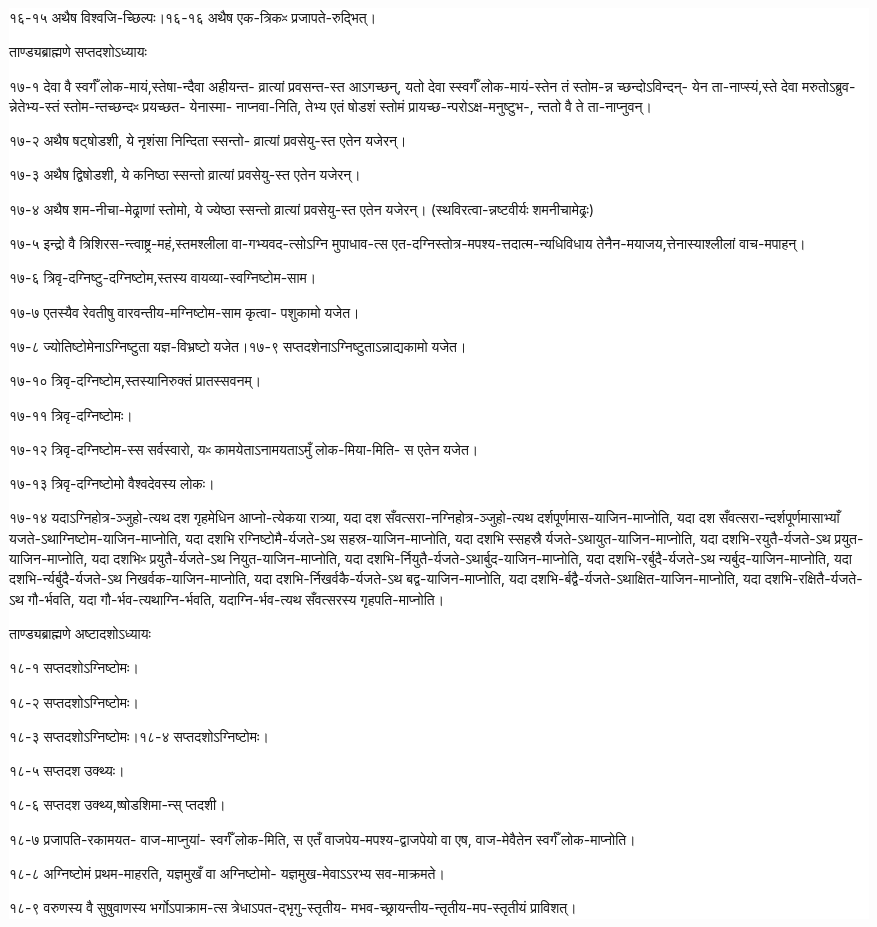 १६-१५ अथैष विश्वजि-च्छिल्पः।१६-१६ अथैष एक-त्रिकᳲ प्रजापते-रुद्भित्।

ताण्ड्यब्राह्मणे सप्तदशोऽध्यायः

१७-१ देवा वै स्वर्गँ लोक-मायं,स्तेषा-न्दैवा अहीयन्त- व्रात्यां प्रवसन्त-स्त आऽगच्छन्, यतो देवा स्स्वर्गँ लोक-मायं-स्तेन तं स्तोम-न्न च्छन्दोऽविन्दन्- येन ता-नाप्स्यं,स्ते देवा मरुतोऽब्रुव- न्नेतेभ्य-स्तं स्तोम-न्तच्छन्दᳲ प्रयच्छत- येनास्मा- नाप्नवा-निति, तेभ्य एतं षोडशं स्तोमं प्रायच्छ-न्परोऽक्ष-मनुष्टुभ-, न्ततो वै ते ता-नाप्नुवन्।

१७-२ अथैष षट्षोडशी, ये नृशंसा निन्दिता स्सन्तो- व्रात्यां प्रवसेयु-स्त एतेन यजेरन्।

१७-३ अथैष द्विषोडशी, ये कनिष्ठा स्सन्तो व्रात्यां प्रवसेयु-स्त एतेन यजेरन्।

१७-४ अथैष शम-नीचा-मेढ्राणां स्तोमो, ये ज्येष्ठा स्सन्तो व्रात्यां प्रवसेयु-स्त एतेन यजेरन्। (स्थविरत्वा-न्नष्टवीर्यः शमनीचामेढ्रः)

१७-५ इन्द्रो वै त्रिशिरस-न्त्वाष्ट्र-महं,स्तमश्लीला वा-गभ्यवद-त्सोऽग्नि मुपाधाव-त्स एत-दग्निस्तोत्र-मपश्य-त्तदात्म-न्यधिविधाय तेनैन-मयाजय,त्तेनास्याश्लीलां वाच-मपाहन्।

१७-६ त्रिवृ-दग्निष्टु-दग्निष्टोम,स्तस्य वायव्या-स्वग्निष्टोम-साम।

१७-७ एतस्यैव रेवतीषु वारवन्तीय-मग्निष्टोम-साम कृत्वा- पशुकामो यजेत।

१७-८ ज्योतिष्टोमेनाऽग्निष्टुता यज्ञ-विभ्रष्टो यजेत।१७-९ सप्तदशेनाऽग्निष्टुताऽन्नाद्यकामो यजेत।

१७-१० त्रिवृ-दग्निष्टोम,स्तस्यानिरुक्तं प्रातस्सवनम्।

१७-११ त्रिवृ-दग्निष्टोमः।

१७-१२ त्रिवृ-दग्निष्टोम-स्स सर्वस्वारो, यᳲ कामयेताऽनामयताऽमुँ लोक-मिया-मिति- स एतेन यजेत।

१७-१३ त्रिवृ-दग्निष्टोमो वैश्वदेवस्य लोकः।

१७-१४ यदाऽग्निहोत्र-ञ्जुहो-त्यथ दश गृहमेधिन आप्नो-त्येकया रात्र्या, यदा दश सँवत्सरा-नग्निहोत्र-ञ्जुहो-त्यथ दर्शपूर्णमास-याजिन-माप्नोति, यदा दश सँवत्सरा-न्दर्शपूर्णमासाभ्याँ यजते-ऽथाग्निष्टोम-याजिन-माप्नोति, यदा दशभि रग्निष्टोमै-र्यजते-ऽथ सहस्र-याजिन-माप्नोति, यदा दशभि स्सहस्रै र्यजते-ऽथायुत-याजिन-माप्नोति, यदा दशभि-रयुतै-र्यजते-ऽथ प्रयुत-याजिन-माप्नोति, यदा दशभिᳲ प्रयुतै-र्यजते-ऽथ नियुत-याजिन-माप्नोति, यदा दशभि-र्नियुतै-र्यजते-ऽथार्बुद-याजिन-माप्नोति, यदा दशभि-रर्बुदै-र्यजते-ऽथ न्यर्बुद-याजिन-माप्नोति, यदा दशभि-र्न्यर्बुदै-र्यजते-ऽथ निखर्वक-याजिन-माप्नोति, यदा दशभि-र्निखर्वकै-र्यजते-ऽथ बद्व-याजिन-माप्नोति, यदा दशभि-र्बद्वै-र्यजते-ऽथाक्षित-याजिन-माप्नोति, यदा दशभि-रक्षितै-र्यजते-ऽथ गौ-र्भवति, यदा गौ-र्भव-त्यथाग्नि-र्भवति, यदाग्नि-र्भव-त्यथ सँवत्सरस्य गृहपति-माप्नोति।

ताण्ड्यब्राह्मणे अष्टादशोऽध्यायः

१८-१ सप्तदशोऽग्निष्टोमः।

१८-२ सप्तदशोऽग्निष्टोमः।

१८-३ सप्तदशोऽग्निष्टोमः।१८-४ सप्तदशोऽग्निष्टोमः।

१८-५ सप्तदश उक्थ्यः।

१८-६ सप्तदश उक्थ्य,ष्षोडशिमा-न्स् प्तदशी।

१८-७ प्रजापति-रकामयत- वाज-माप्नुयां- स्वर्गँ लोक-मिति, स एतँ वाजपेय-मपश्य-द्वाजपेयो वा एष, वाज-मेवैतेन स्वर्गँ लोक-माप्नोति।

१८-८ अग्निष्टोमं प्रथम-माहरति, यज्ञमुखँ वा अग्निष्टोमो- यज्ञमुख-मेवाऽऽरभ्य सव-माक्रमते।

१८-९ वरुणस्य वै सुषुवाणस्य भर्गोऽपाक्राम-त्स त्रेधाऽपत-द्भृगु-स्तृतीय- मभव-च्छ्रायन्तीय-न्तृतीय-मप-स्तृतीयं प्राविशत्।
